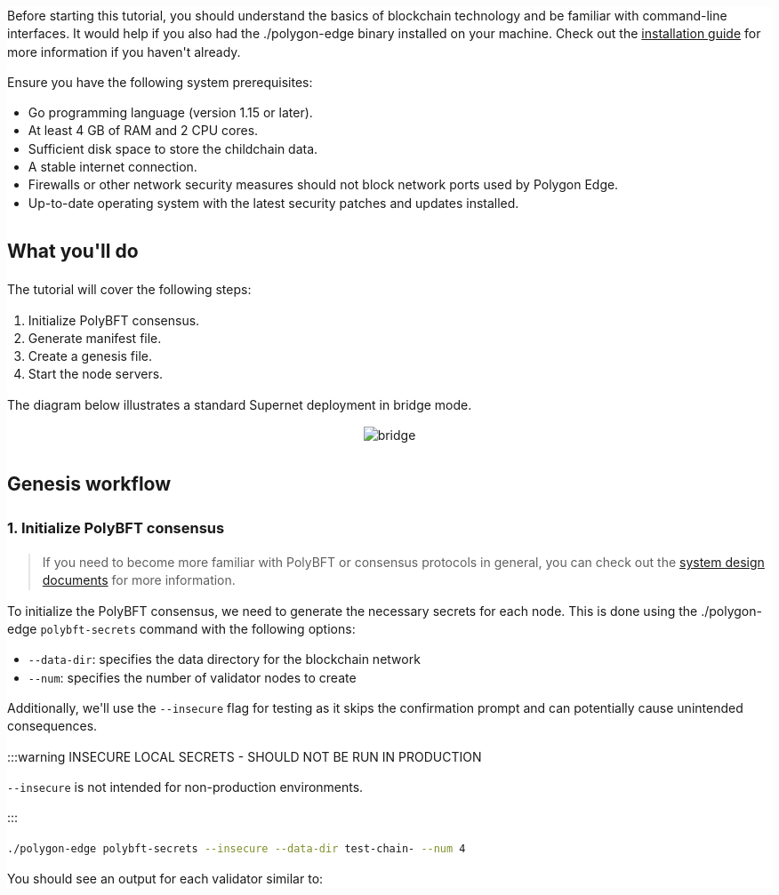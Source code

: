 Before starting this tutorial, you should understand the basics of blockchain technology and be familiar with command-line interfaces. It would help if you also had the ./polygon-edge binary installed on your machine. Check out the [installation guide](/docs/supernets/operate/supernets-install) for more information if you haven't already.

Ensure you have the following system prerequisites:

- Go programming language (version 1.15 or later).
- At least 4 GB of RAM and 2 CPU cores.
- Sufficient disk space to store the childchain data.
- A stable internet connection.
- Firewalls or other network security measures should not block network ports used by Polygon Edge.
- Up-to-date operating system with the latest security patches and updates installed.

## What you'll do

The tutorial will cover the following steps:

1. Initialize PolyBFT consensus.
2. Generate manifest file.
3. Create a genesis file.
4. Start the node servers.

The diagram below illustrates a standard Supernet deployment in bridge mode.

<div align="center">
  <img src="/img/supernets/supernets-setup-non.excalidraw.png" alt="bridge" width="80%" height="40%" />
</div>

## Genesis workflow

### 1. Initialize PolyBFT consensus

> If you need to become more familiar with PolyBFT or consensus protocols in general, you can check out the [system design documents](/docs/category/system-design) for more information.

To initialize the PolyBFT consensus, we need to generate the necessary secrets for each node. This is done using the ./polygon-edge `polybft-secrets` command with the following options:

- `--data-dir`: specifies the data directory for the blockchain network
- `--num`: specifies the number of validator nodes to create

Additionally, we'll use the `--insecure` flag for testing as it skips the confirmation prompt and can potentially cause unintended consequences.

:::warning INSECURE LOCAL SECRETS - SHOULD NOT BE RUN IN PRODUCTION

`--insecure` is not intended for non-production environments.

:::

  ```bash
  ./polygon-edge polybft-secrets --insecure --data-dir test-chain- --num 4
  ```

You should see an output for each validator similar to:
